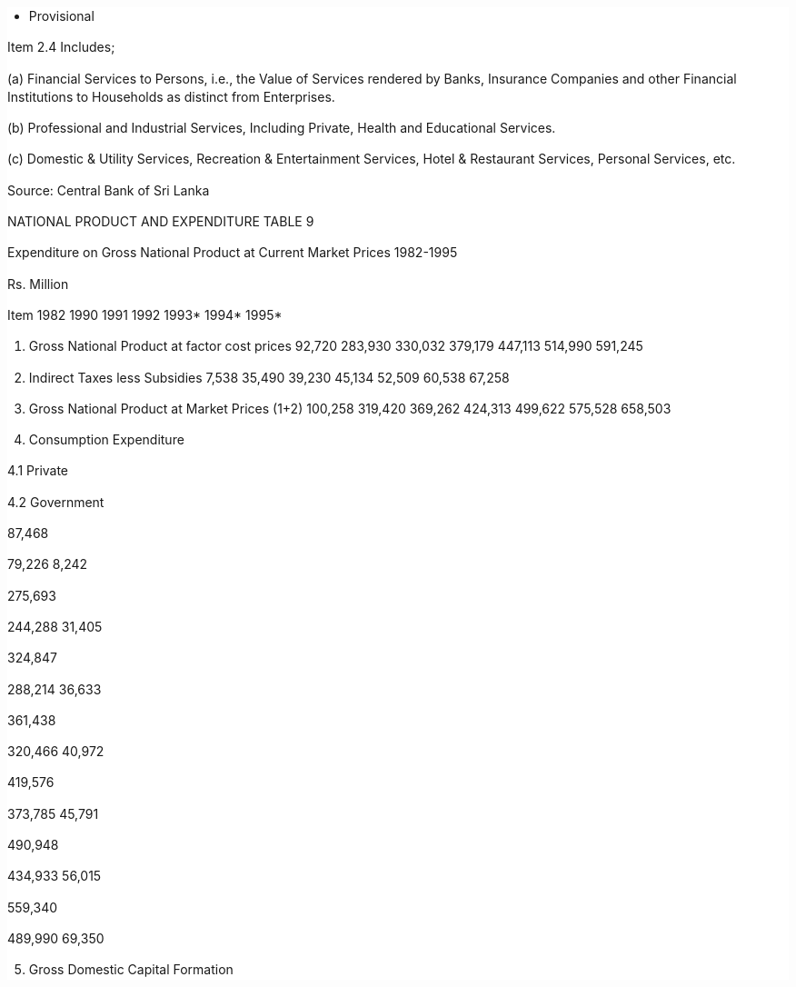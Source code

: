 * Provisional

Item 2.4 Includes;

(a) Financial Services to Persons, i.e., the Value of Services rendered by Banks, Insurance Companies and other Financial Institutions to Households as distinct from Enterprises.

(b) Professional and Industrial Services, Including Private, Health and Educational Services.

(c) Domestic & Utility Services, Recreation & Entertainment Services, Hotel & Restaurant Services, Personal Services, etc.

Source: Central Bank of Sri Lanka

NATIONAL PRODUCT AND EXPENDITURE TABLE 9

Expenditure on Gross National Product at Current Market Prices 1982-1995

Rs. Million

Item 1982 1990 1991 1992 1993* 1994* 1995*

1. Gross National Product at factor cost prices 92,720 283,930 330,032 379,179 447,113 514,990 591,245

2. Indirect Taxes less Subsidies 7,538 35,490 39,230 45,134 52,509 60,538 67,258

3. Gross National Product at Market Prices (1+2) 100,258 319,420 369,262 424,313 499,622 575,528 658,503

4. Consumption Expenditure

4.1 Private

4.2 Government

87,468

79,226 8,242

275,693

244,288 31,405

324,847

288,214 36,633

361,438

320,466 40,972

419,576

373,785 45,791

490,948

434,933 56,015

559,340

489,990 69,350

5. Gross Domestic Capital Formation
